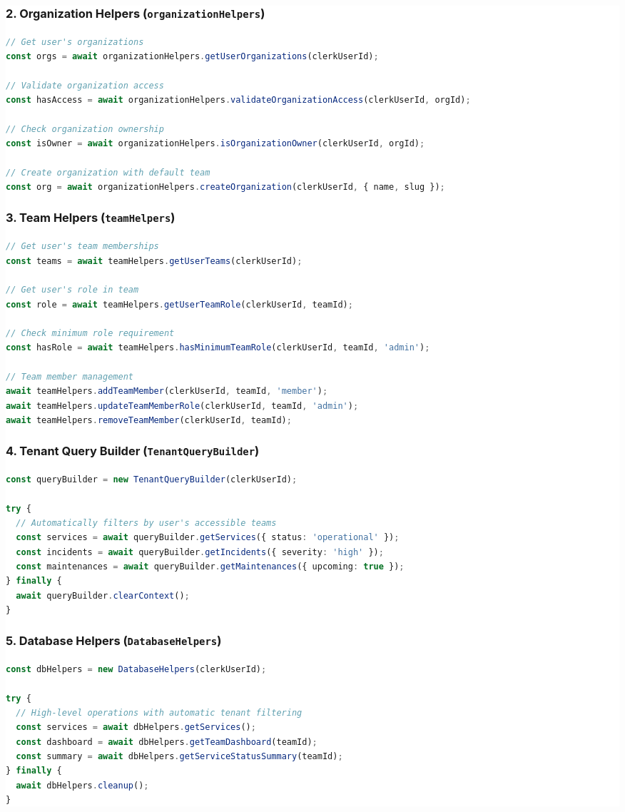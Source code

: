 ### 2. Organization Helpers (`organizationHelpers`)
```typescript
// Get user's organizations
const orgs = await organizationHelpers.getUserOrganizations(clerkUserId);

// Validate organization access
const hasAccess = await organizationHelpers.validateOrganizationAccess(clerkUserId, orgId);

// Check organization ownership
const isOwner = await organizationHelpers.isOrganizationOwner(clerkUserId, orgId);

// Create organization with default team
const org = await organizationHelpers.createOrganization(clerkUserId, { name, slug });
```

### 3. Team Helpers (`teamHelpers`)
```typescript
// Get user's team memberships
const teams = await teamHelpers.getUserTeams(clerkUserId);

// Get user's role in team
const role = await teamHelpers.getUserTeamRole(clerkUserId, teamId);

// Check minimum role requirement
const hasRole = await teamHelpers.hasMinimumTeamRole(clerkUserId, teamId, 'admin');

// Team member management
await teamHelpers.addTeamMember(clerkUserId, teamId, 'member');
await teamHelpers.updateTeamMemberRole(clerkUserId, teamId, 'admin');
await teamHelpers.removeTeamMember(clerkUserId, teamId);
```

### 4. Tenant Query Builder (`TenantQueryBuilder`)
```typescript
const queryBuilder = new TenantQueryBuilder(clerkUserId);

try {
  // Automatically filters by user's accessible teams
  const services = await queryBuilder.getServices({ status: 'operational' });
  const incidents = await queryBuilder.getIncidents({ severity: 'high' });
  const maintenances = await queryBuilder.getMaintenances({ upcoming: true });
} finally {
  await queryBuilder.clearContext();
}
```

### 5. Database Helpers (`DatabaseHelpers`)
```typescript
const dbHelpers = new DatabaseHelpers(clerkUserId);

try {
  // High-level operations with automatic tenant filtering
  const services = await dbHelpers.getServices();
  const dashboard = await dbHelpers.getTeamDashboard(teamId);
  const summary = await dbHelpers.getServiceStatusSummary(teamId);
} finally {
  await dbHelpers.cleanup();
}
```
